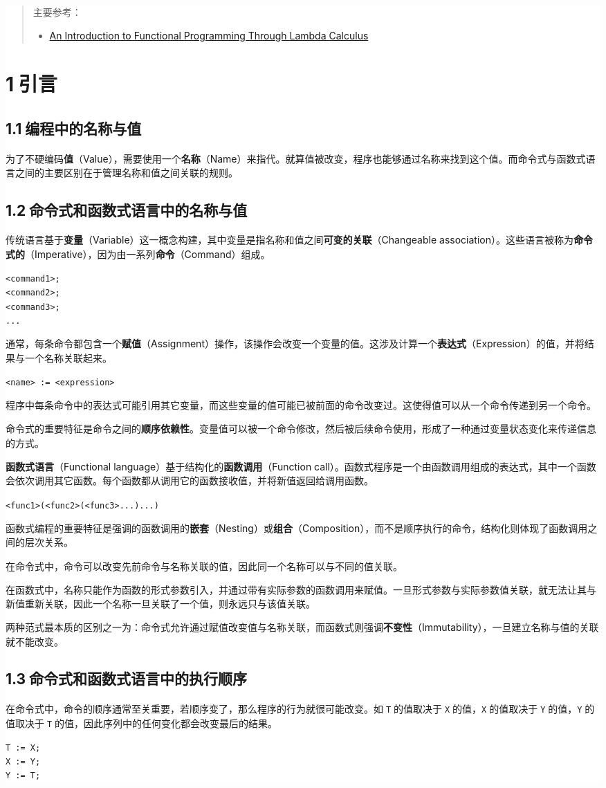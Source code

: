 >   主要参考：
>
>   -   [An Introduction to Functional Programming Through Lambda Calculus](https://book.douban.com/subject/6887111/)

# 1 引言

## 1.1 编程中的名称与值

为了不硬编码**值**（Value），需要使用一个**名称**（Name）来指代。就算值被改变，程序也能够通过名称来找到这个值。而命令式与函数式语言之间的主要区别在于管理名称和值之间关联的规则。

## 1.2 命令式和函数式语言中的名称与值

传统语言基于**变量**（Variable）这一概念构建，其中变量是指名称和值之间**可变的关联**（Changeable association）。这些语言被称为**命令式的**（Imperative），因为由一系列**命令**（Command）组成。

```
<command1>;
<command2>;
<command3>;
...
```

通常，每条命令都包含一个**赋值**（Assignment）操作，该操作会改变一个变量的值。这涉及计算一个**表达式**（Expression）的值，并将结果与一个名称关联起来。

```
<name> := <expression>
```

程序中每条命令中的表达式可能引用其它变量，而这些变量的值可能已被前面的命令改变过。这使得值可以从一个命令传递到另一个命令。

命令式的重要特征是命令之间的**顺序依赖性**。变量值可以被一个命令修改，然后被后续命令使用，形成了一种通过变量状态变化来传递信息的方式。

**函数式语言**（Functional language）基于结构化的**函数调用**（Function call）。函数式程序是一个由函数调用组成的表达式，其中一个函数会依次调用其它函数。每个函数都从调用它的函数接收值，并将新值返回给调用函数。

```
<func1>(<func2>(<func3>...)...)
```

函数式编程的重要特征是强调的函数调用的**嵌套**（Nesting）或**组合**（Composition），而不是顺序执行的命令，结构化则体现了函数调用之间的层次关系。

在命令式中，命令可以改变先前命令与名称关联的值，因此同一个名称可以与不同的值关联。

在函数式中，名称只能作为函数的形式参数引入，并通过带有实际参数的函数调用来赋值。一旦形式参数与实际参数值关联，就无法让其与新值重新关联，因此一个名称一旦关联了一个值，则永远只与该值关联。

两种范式最本质的区别之一为：命令式允许通过赋值改变值与名称关联，而函数式则强调**不变性**（Immutability），一旦建立名称与值的关联就不能改变。

## 1.3 命令式和函数式语言中的执行顺序

在命令式中，命令的顺序通常至关重要，若顺序变了，那么程序的行为就很可能改变。如 `T` 的值取决于 `X` 的值，`X` 的值取决于 `Y` 的值，`Y` 的值取决于 `T` 的值，因此序列中的任何变化都会改变最后的结果。

```
T := X;
X := Y;
Y := T;
```
